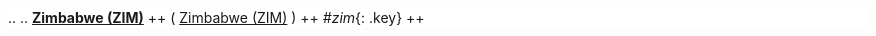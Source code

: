 

..
..
**[Zimbabwe (ZIM)](zw.html#zim)**  ++
( [Zimbabwe (ZIM)](zw.html) ) ++
_#zim_{: .key} ++
<br>



</div>




